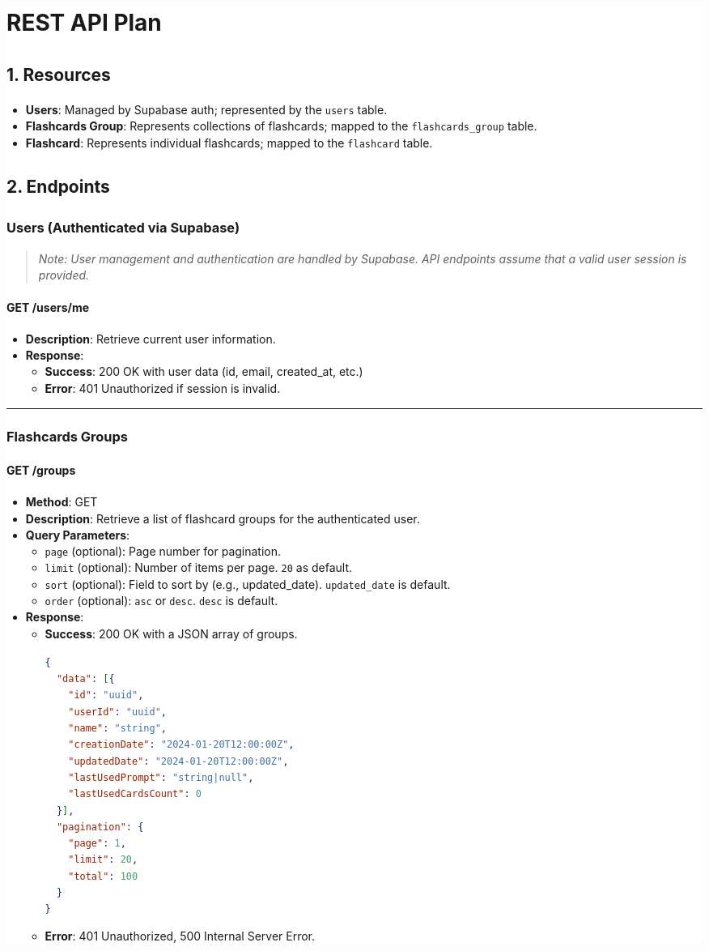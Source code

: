 # REST API Plan

## 1. Resources
- **Users**: Managed by Supabase auth; represented by the `users` table.
- **Flashcards Group**: Represents collections of flashcards; mapped to the `flashcards_group` table.
- **Flashcard**: Represents individual flashcards; mapped to the `flashcard` table.

## 2. Endpoints

### Users (Authenticated via Supabase)
> *Note: User management and authentication are handled by Supabase. API endpoints assume that a valid user session is provided.*

#### GET /users/me
- **Description**: Retrieve current user information.
- **Response**:
  - **Success**: 200 OK with user data (id, email, created_at, etc.)
  - **Error**: 401 Unauthorized if session is invalid.

---

### Flashcards Groups

#### GET /groups
- **Method**: GET  
- **Description**: Retrieve a list of flashcard groups for the authenticated user.
- **Query Parameters**:
  - `page` (optional): Page number for pagination.
  - `limit` (optional): Number of items per page. `20` as default.
  - `sort` (optional): Field to sort by (e.g., updated_date). `updated_date` is default.
  - `order` (optional): `asc` or `desc`. `desc` is default.
- **Response**:
  - **Success**: 200 OK with a JSON array of groups.
    ```json
    {
      "data": [{
        "id": "uuid",
        "userId": "uuid",
        "name": "string",
        "creationDate": "2024-01-20T12:00:00Z",
        "updatedDate": "2024-01-20T12:00:00Z",
        "lastUsedPrompt": "string|null",
        "lastUsedCardsCount": 0
      }],
      "pagination": {
        "page": 1,
        "limit": 20,
        "total": 100
      }
    }
    ```
  - **Error**: 401 Unauthorized, 500 Internal Server Error.
